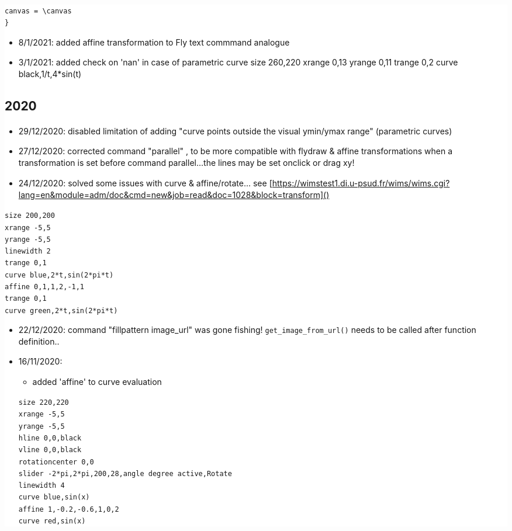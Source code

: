 ```
canvas = \canvas
}
```

* 8/1/2021:
added affine transformation to Fly text commmand analogue

* 3/1/2021:
added check on 'nan' in case of parametric curve
		size 260,220
		xrange 0,13
		yrange 0,11
		trange 0,2
		curve black,1/t,4*sin(t)


## 2020
* 29/12/2020:
disabled limitation of adding "curve points outside the visual ymin/ymax range" (parametric curves)

* 27/12/2020:
corrected command "parallel" , to be more compatible with flydraw & affine transformations
when a transformation is set  before command parallel...the lines may be set onclick or drag xy!

* 24/12/2020:
solved some issues with curve & affine/rotate...
see [https://wimstest1.di.u-psud.fr/wims/wims.cgi?lang=en&module=adm/doc&cmd=new&job=read&doc=1028&block=transform]()

```
size 200,200
xrange -5,5
yrange -5,5
linewidth 2
trange 0,1
curve blue,2*t,sin(2*pi*t)
affine 0,1,1,2,-1,1
trange 0,1
curve green,2*t,sin(2*pi*t)
```

* 22/12/2020:
command "fillpattern image_url" was gone fishing! `get_image_from_url()` needs to be called after function definition..
* 16/11/2020:
	- added 'affine' to curve evaluation

	```
	size 220,220
	xrange -5,5
	yrange -5,5
	hline 0,0,black
	vline 0,0,black
	rotationcenter 0,0
	slider -2*pi,2*pi,200,28,angle degree active,Rotate
	linewidth 4
	curve blue,sin(x)
	affine 1,-0.2,-0.6,1,0,2
	curve red,sin(x)
	```
